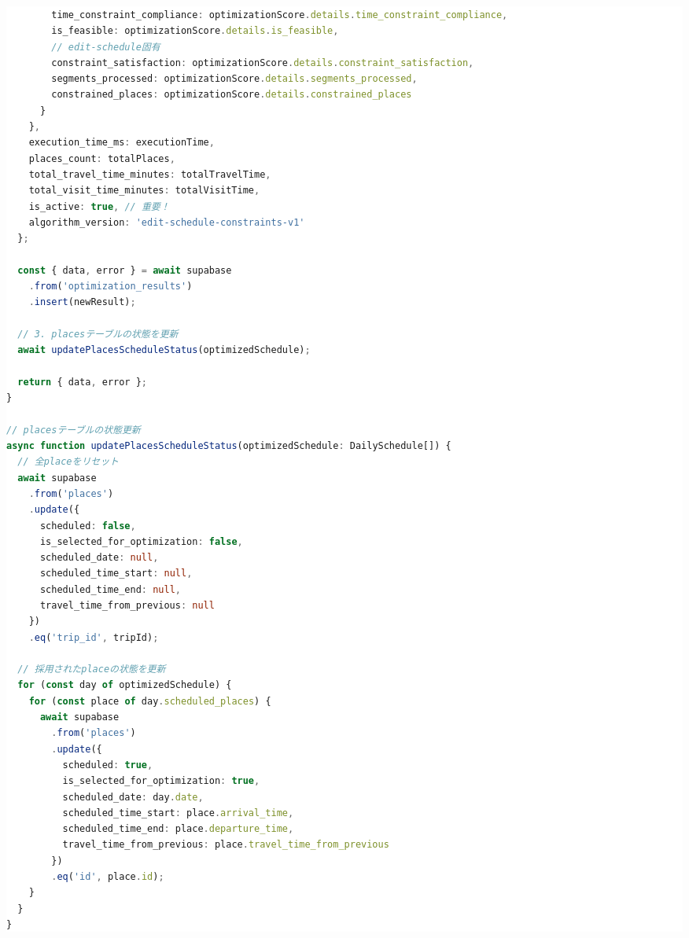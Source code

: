 ```typescript
        time_constraint_compliance: optimizationScore.details.time_constraint_compliance,
        is_feasible: optimizationScore.details.is_feasible,
        // edit-schedule固有
        constraint_satisfaction: optimizationScore.details.constraint_satisfaction,
        segments_processed: optimizationScore.details.segments_processed,
        constrained_places: optimizationScore.details.constrained_places
      }
    },
    execution_time_ms: executionTime,
    places_count: totalPlaces,
    total_travel_time_minutes: totalTravelTime,
    total_visit_time_minutes: totalVisitTime,
    is_active: true, // 重要！
    algorithm_version: 'edit-schedule-constraints-v1'
  };
  
  const { data, error } = await supabase
    .from('optimization_results')
    .insert(newResult);
  
  // 3. placesテーブルの状態を更新
  await updatePlacesScheduleStatus(optimizedSchedule);
  
  return { data, error };
}

// placesテーブルの状態更新
async function updatePlacesScheduleStatus(optimizedSchedule: DailySchedule[]) {
  // 全placeをリセット
  await supabase
    .from('places')
    .update({ 
      scheduled: false, 
      is_selected_for_optimization: false,
      scheduled_date: null,
      scheduled_time_start: null,
      scheduled_time_end: null,
      travel_time_from_previous: null
    })
    .eq('trip_id', tripId);
  
  // 採用されたplaceの状態を更新
  for (const day of optimizedSchedule) {
    for (const place of day.scheduled_places) {
      await supabase
        .from('places')
        .update({
          scheduled: true,
          is_selected_for_optimization: true,
          scheduled_date: day.date,
          scheduled_time_start: place.arrival_time,
          scheduled_time_end: place.departure_time,
          travel_time_from_previous: place.travel_time_from_previous
        })
        .eq('id', place.id);
    }
  }
}
```
